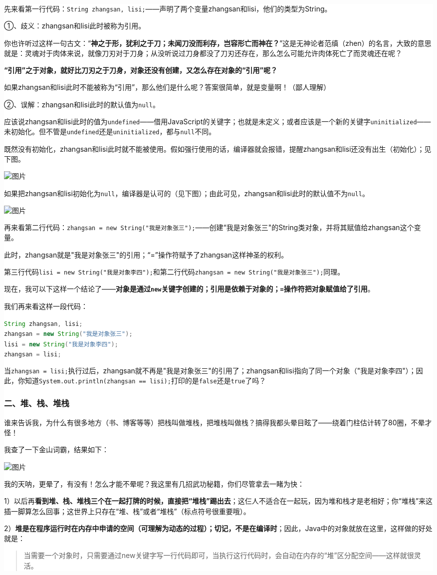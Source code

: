 先来看第一行代码：`String zhangsan, lisi;`——声明了两个变量zhangsan和lisi，他们的类型为String。

①、歧义：zhangsan和lisi此时被称为引用。

你也许听过这样一句古文：“**神之于形，犹利之于刀；未闻刀没而利存，岂容形亡而神在？**”这是无神论者范缜（zhen）的名言，大致的意思就是：灵魂对于肉体来说，就像刀刃对于刀身；从没听说过刀身都没了刀刃还存在，那么怎么可能允许肉体死亡了而灵魂还在呢？

**“引用”之于对象，就好比刀刃之于刀身，对象还没有创建，又怎么存在对象的“引用”呢？**

如果zhangsan和lisi此时不能被称为“引用”，那么他们是什么呢？答案很简单，就是变量啊！（鄙人理解）

②、误解：zhangsan和lisi此时的默认值为`null`。

应该说zhangsan和lisi此时的值为`undefined`——借用JavaScript的关键字；也就是未定义；或者应该是一个新的关键字`uninitialized`——未初始化。但不管是`undefined`还是`uninitialized`，都与`null`不同。

既然没有初始化，zhangsan和lisi此时就不能被使用。假如强行使用的话，编译器就会报错，提醒zhangsan和lisi还没有出生（初始化）；见下图。

![图片](https://mmbiz.qpic.cn/mmbiz_png/z40lCFUAHpmSC3DSh9MC8QiaZiakWP0mHCNHs3SgxauYqH7dfThPqpXLcy1XmBFqk8KS6V6V2N1xjWTy3QtZKgjQ/640?wx_fmt=png&tp=webp&wxfrom=5&wx_lazy=1&wx_co=1)

如果把zhangsan和lisi初始化为`null`，编译器是认可的（见下图）；由此可见，zhangsan和lisi此时的默认值不为`null`。

![图片](https://mmbiz.qpic.cn/mmbiz_png/z40lCFUAHpmSC3DSh9MC8QiaZiakWP0mHCtBhECcmKL8DW8nGZ8pZWGOic829gaf3Ro8wqibHII0ldETvciaYHtKFKg/640?wx_fmt=png&tp=webp&wxfrom=5&wx_lazy=1&wx_co=1)

再来看第二行代码：`zhangsan = new String("我是对象张三");`——创建“我是对象张三"的String类对象，并将其赋值给zhangsan这个变量。

此时，zhangsan就是"我是对象张三"的引用；“=”操作符赋予了zhangsan这样神圣的权利。

第三行代码`lisi = new String("我是对象李四");`和第二行代码`zhangsan = new String("我是对象张三");`同理。

现在，我可以下这样一个结论了——**对象是通过`new`关键字创建的；引用是依赖于对象的；`=`操作符把对象赋值给了引用**。

我们再来看这样一段代码：

```java
String zhangsan, lisi;
zhangsan = new String("我是对象张三");
lisi = new String("我是对象李四");
zhangsan = lisi;
```

当`zhangsan = lisi;`执行过后，zhangsan就不再是"我是对象张三"的引用了；zhangsan和lisi指向了同一个对象（"我是对象李四"）；因此，你知道`System.out.println(zhangsan == lisi);`打印的是`false`还是`true`了吗？

### 二、堆、栈、堆栈

谁来告诉我，为什么有很多地方（书、博客等等）把栈叫做堆栈，把堆栈叫做栈？搞得我都头晕目眩了——绕着门柱估计转了80圈，不晕才怪！

我查了一下金山词霸，结果如下：

![图片](https://mmbiz.qpic.cn/mmbiz_png/z40lCFUAHpmSC3DSh9MC8QiaZiakWP0mHCj8OO5nupmycuwht01HibVPgN2UysUiaic5CViaKzAsBBdhBAIeBHpAzx2g/640?wx_fmt=png&tp=webp&wxfrom=5&wx_lazy=1&wx_co=1)

我的天呐，更晕了，有没有！怎么才能不晕呢？我这里有几招武功秘籍，你们尽管拿去一睹为快：

1）以后再**看到堆、栈、堆栈三个在一起打牌的时候，直接把“堆栈”踢出去**；这仨人不适合在一起玩，因为堆和栈才是老相好；你“堆栈”来这插一脚算怎么回事；这世界上只存在“堆、栈”或者“堆栈”（标点符号很重要哦）。

2）**堆是在程序运行时在内存中申请的空间（可理解为动态的过程）；切记，不是在编译时**；因此，Java中的对象就放在这里，这样做的好处就是：

> 当需要一个对象时，只需要通过new关键字写一行代码即可，当执行这行代码时，会自动在内存的“堆”区分配空间——这样就很灵活。
